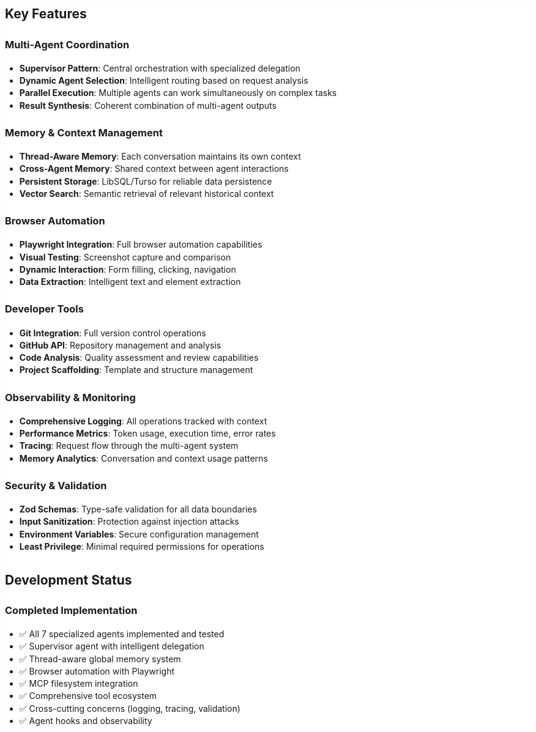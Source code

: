 ## Key Features

### Multi-Agent Coordination

- **Supervisor Pattern**: Central orchestration with specialized delegation
- **Dynamic Agent Selection**: Intelligent routing based on request analysis
- **Parallel Execution**: Multiple agents can work simultaneously on complex tasks
- **Result Synthesis**: Coherent combination of multi-agent outputs

### Memory & Context Management

- **Thread-Aware Memory**: Each conversation maintains its own context
- **Cross-Agent Memory**: Shared context between agent interactions
- **Persistent Storage**: LibSQL/Turso for reliable data persistence
- **Vector Search**: Semantic retrieval of relevant historical context

### Browser Automation

- **Playwright Integration**: Full browser automation capabilities
- **Visual Testing**: Screenshot capture and comparison
- **Dynamic Interaction**: Form filling, clicking, navigation
- **Data Extraction**: Intelligent text and element extraction

### Developer Tools

- **Git Integration**: Full version control operations
- **GitHub API**: Repository management and analysis
- **Code Analysis**: Quality assessment and review capabilities
- **Project Scaffolding**: Template and structure management

### Observability & Monitoring

- **Comprehensive Logging**: All operations tracked with context
- **Performance Metrics**: Token usage, execution time, error rates
- **Tracing**: Request flow through the multi-agent system
- **Memory Analytics**: Conversation and context usage patterns

### Security & Validation

- **Zod Schemas**: Type-safe validation for all data boundaries
- **Input Sanitization**: Protection against injection attacks
- **Environment Variables**: Secure configuration management
- **Least Privilege**: Minimal required permissions for operations

## Development Status

### Completed Implementation

- ✅ All 7 specialized agents implemented and tested
- ✅ Supervisor agent with intelligent delegation
- ✅ Thread-aware global memory system
- ✅ Browser automation with Playwright
- ✅ MCP filesystem integration
- ✅ Comprehensive tool ecosystem
- ✅ Cross-cutting concerns (logging, tracing, validation)
- ✅ Agent hooks and observability
